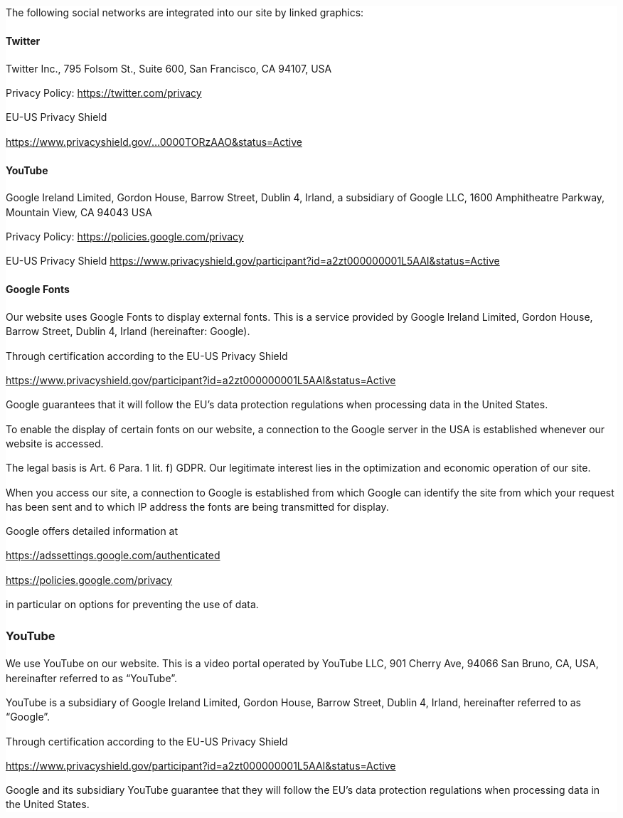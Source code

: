 The following social networks are integrated into our site by linked graphics:

#### Twitter
Twitter Inc., 795 Folsom St., Suite 600, San Francisco, CA 94107, USA

Privacy Policy: https://twitter.com/privacy

EU-US Privacy Shield

https://www.privacyshield.gov/…0000TORzAAO&status=Active

#### YouTube
Google Ireland Limited, Gordon House, Barrow Street, Dublin 4, Irland, a subsidiary of Google LLC, 1600 Amphitheatre Parkway, Mountain View, CA 94043 USA

Privacy Policy: https://policies.google.com/privacy

EU-US Privacy Shield https://www.privacyshield.gov/participant?id=a2zt000000001L5AAI&status=Active

#### Google Fonts
Our website uses Google Fonts to display external fonts. This is a service provided by Google Ireland Limited, Gordon House, Barrow Street, Dublin 4, Irland (hereinafter: Google).

Through certification according to the EU-US Privacy Shield

https://www.privacyshield.gov/participant?id=a2zt000000001L5AAI&status=Active

Google guarantees that it will follow the EU’s data protection regulations when processing data in the United States.

To enable the display of certain fonts on our website, a connection to the Google server in the USA is established whenever our website is accessed.

The legal basis is Art. 6 Para. 1 lit. f) GDPR. Our legitimate interest lies in the optimization and economic operation of our site.

When you access our site, a connection to Google is established from which Google can identify the site from which your request has been sent and to which IP address the fonts are being transmitted for display.

Google offers detailed information at

https://adssettings.google.com/authenticated

https://policies.google.com/privacy

in particular on options for preventing the use of data.

### YouTube
We use YouTube on our website. This is a video portal operated by YouTube LLC, 901 Cherry Ave, 94066 San Bruno, CA, USA, hereinafter referred to as “YouTube”.

YouTube is a subsidiary of Google Ireland Limited, Gordon House, Barrow Street, Dublin 4, Irland, hereinafter referred to as “Google”.

Through certification according to the EU-US Privacy Shield

https://www.privacyshield.gov/participant?id=a2zt000000001L5AAI&status=Active

Google and its subsidiary YouTube guarantee that they will follow the EU’s data protection regulations when processing data in the United States.
